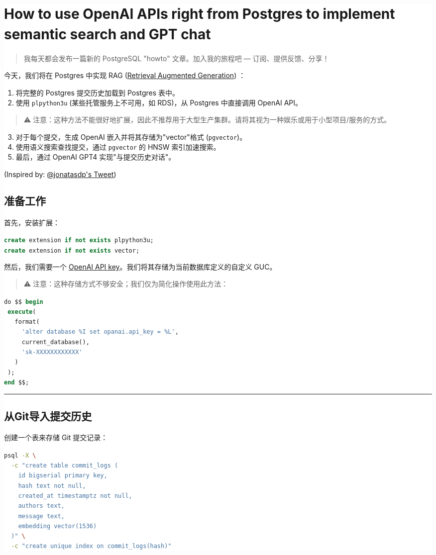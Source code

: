 # How to use OpenAI APIs right from Postgres to implement semantic search and GPT chat

> 我每天都会发布一篇新的 PostgreSQL "howto" 文章。加入我的旅程吧 — 订阅、提供反馈、分享！

今天，我们将在 Postgres 中实现 RAG ([Retrieval Augmented Generation](https://en.wikipedia.org/wiki/Prompt_engineering#Retrieval-augmented_generation])) ：

1. 将完整的 Postgres 提交历史加载到 Postgres 表中。
2. 使用 `plpython3u` (某些托管服务上不可用，如 RDS)，从 Postgres 中直接调用 OpenAI API。

> ⚠️ 注意：这种方法不能很好地扩展，因此不推荐用于大型生产集群。请将其视为一种娱乐或用于小型项目/服务的方式。

3. 对于每个提交，生成 OpenAI 嵌入并将其存储为"vector"格式 (`pgvector`)。 
4. 使用语义搜索查找提交，通过 `pgvector` 的 HNSW 索引加速搜索。 
5. 最后，通过 OpenAI GPT4 实现"与提交历史对话"。

(Inspired by: [@jonatasdp's Tweet](https://twitter.com/jonatasdp/status/1714711585191596419))

## 准备工作

首先，安装扩展：

```sql
create extension if not exists plpython3u;
create extension if not exists vector;
```

然后，我们需要一个 [OpenAI API key](https://help.openai.com/en/articles/4936850-where-do-i-find-my-secret-api-key)。我们将其存储为当前数据库定义的自定义 GUC。

> ⚠️ 注意：这种存储方式不够安全；我们仅为简化操作使用此方法：

```sql
do $$ begin
 execute(
   format(
     'alter database %I set opanai.api_key = %L',
     current_database(),
     'sk-XXXXXXXXXXXX'
   )
 );
end $$;
```

------

## 从Git导入提交历史

创建一个表来存储 Git 提交记录：

```bash
psql -X \
  -c "create table commit_logs (
    id bigserial primary key,
    hash text not null,
    created_at timestamptz not null,
    authors text,
    message text,
    embedding vector(1536)
  )" \
  -c "create unique index on commit_logs(hash)"
```
